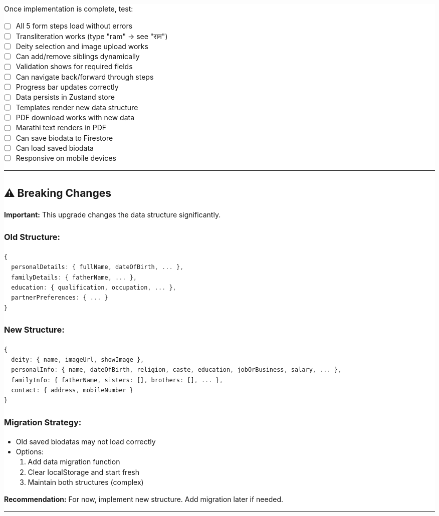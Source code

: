 Once implementation is complete, test:

- [ ] All 5 form steps load without errors
- [ ] Transliteration works (type "ram" → see "राम")
- [ ] Deity selection and image upload works
- [ ] Can add/remove siblings dynamically
- [ ] Validation shows for required fields
- [ ] Can navigate back/forward through steps
- [ ] Progress bar updates correctly
- [ ] Data persists in Zustand store
- [ ] Templates render new data structure
- [ ] PDF download works with new data
- [ ] Marathi text renders in PDF
- [ ] Can save biodata to Firestore
- [ ] Can load saved biodata
- [ ] Responsive on mobile devices

---

## ⚠️ Breaking Changes

**Important:** This upgrade changes the data structure significantly.

### Old Structure:
```typescript
{
  personalDetails: { fullName, dateOfBirth, ... },
  familyDetails: { fatherName, ... },
  education: { qualification, occupation, ... },
  partnerPreferences: { ... }
}
```

### New Structure:
```typescript
{
  deity: { name, imageUrl, showImage },
  personalInfo: { name, dateOfBirth, religion, caste, education, jobOrBusiness, salary, ... },
  familyInfo: { fatherName, sisters: [], brothers: [], ... },
  contact: { address, mobileNumber }
}
```

### Migration Strategy:
- Old saved biodatas may not load correctly
- Options:
  1. Add data migration function
  2. Clear localStorage and start fresh
  3. Maintain both structures (complex)

**Recommendation:** For now, implement new structure. Add migration later if needed.

---